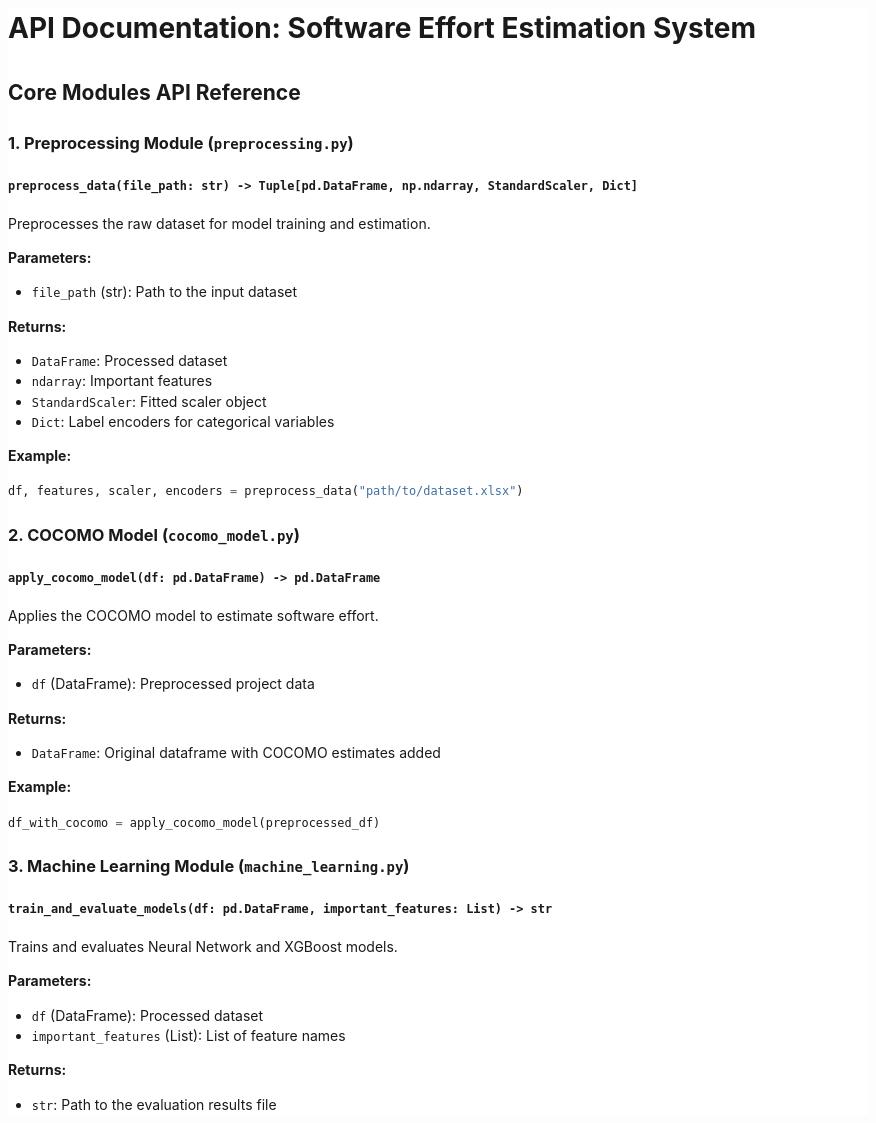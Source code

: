 # API Documentation: Software Effort Estimation System

## Core Modules API Reference

### 1. Preprocessing Module (`preprocessing.py`)

#### `preprocess_data(file_path: str) -> Tuple[pd.DataFrame, np.ndarray, StandardScaler, Dict]`
Preprocesses the raw dataset for model training and estimation.

**Parameters:**
- `file_path` (str): Path to the input dataset

**Returns:**
- `DataFrame`: Processed dataset
- `ndarray`: Important features
- `StandardScaler`: Fitted scaler object
- `Dict`: Label encoders for categorical variables

**Example:**
```python
df, features, scaler, encoders = preprocess_data("path/to/dataset.xlsx")
```

### 2. COCOMO Model (`cocomo_model.py`)

#### `apply_cocomo_model(df: pd.DataFrame) -> pd.DataFrame`
Applies the COCOMO model to estimate software effort.

**Parameters:**
- `df` (DataFrame): Preprocessed project data

**Returns:**
- `DataFrame`: Original dataframe with COCOMO estimates added

**Example:**
```python
df_with_cocomo = apply_cocomo_model(preprocessed_df)
```

### 3. Machine Learning Module (`machine_learning.py`)

#### `train_and_evaluate_models(df: pd.DataFrame, important_features: List) -> str`
Trains and evaluates Neural Network and XGBoost models.

**Parameters:**
- `df` (DataFrame): Processed dataset
- `important_features` (List): List of feature names

**Returns:**
- `str`: Path to the evaluation results file
